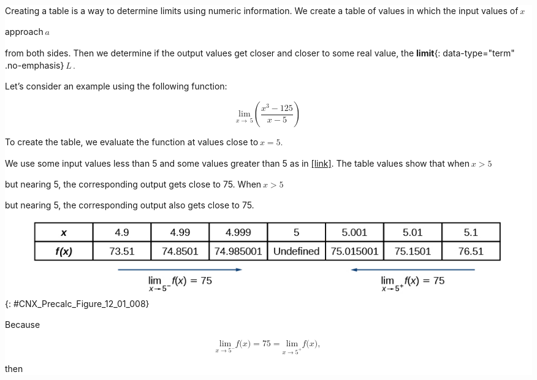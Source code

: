 Creating a table is a way to determine limits using numeric information. We create a table of values in which the input values of<math xmlns="http://www.w3.org/1998/Math/MathML"><mtext> </mtext> <mi>x</mi> <mtext> </mtext></math>

approach<math xmlns="http://www.w3.org/1998/Math/MathML"><mtext> </mtext> <mi>a</mi> <mtext> </mtext></math>

from both sides. Then we determine if the output values get closer and closer to some real value, the **limit**{: data-type="term" .no-emphasis}<math xmlns="http://www.w3.org/1998/Math/MathML"><mtext> </mtext> <mrow> <mi>L</mi><mo>.</mo> </mrow> </math>

Let’s consider an example using the following function:

<div data-type="equation" class="equation unnumbered" data-label="">
<math xmlns="http://www.w3.org/1998/Math/MathML" display="block"> <mrow> <munder> <mrow> <mi>lim</mi> </mrow> <mrow> <mi>x</mi><mo stretchy="false">→</mo><mtext> </mtext><mn>5</mn> </mrow> </munder> <mrow><mo>(</mo> <mrow> <mfrac> <mrow> <msup> <mi>x</mi> <mn>3</mn> </msup> <mo>−</mo><mn>125</mn> </mrow> <mrow> <mi>x</mi><mo>−</mo><mn>5</mn> </mrow> </mfrac> </mrow> <mo>)</mo></mrow> </mrow> </math>
</div>

To create the table, we evaluate the function at values close to<math xmlns="http://www.w3.org/1998/Math/MathML"><mtext> </mtext> <mrow> <mi>x</mi><mo>=</mo><mn>5.</mn> </mrow> <mtext> </mtext></math>

We use some input values less than 5 and some values greater than 5 as in [\[link\]](#CNX_Precalc_Figure_12_01_008). The table values show that when<math xmlns="http://www.w3.org/1998/Math/MathML"><mtext> </mtext> <mrow> <mi>x</mi><mo>&gt;</mo><mn>5</mn> </mrow> <mtext> </mtext></math>

but nearing 5, the corresponding output gets close to 75. When<math xmlns="http://www.w3.org/1998/Math/MathML"><mtext> </mtext> <mrow> <mi>x</mi><mo>&gt;</mo><mn>5</mn> </mrow> <mtext> </mtext></math>

but nearing 5, the corresponding output also gets close to 75.

 ![Table shows that as x values approach 5 from the positive or negative direction, f(x) gets very close to 75. But when x is equal to 5, y is undefined.](../resources/CNX_Precalc_Figure_12_01_008n.jpg){: #CNX_Precalc_Figure_12_01_008}

Because

<div data-type="equation" class="equation unnumbered" data-label="">
<math xmlns="http://www.w3.org/1998/Math/MathML" display="block"> <mrow> <munder> <mrow> <mi>lim</mi> </mrow> <mrow> <mi>x</mi><mo stretchy="false">→</mo><msup> <mn>5</mn> <mo>−</mo> </msup> </mrow> </munder> <mi>f</mi><mo stretchy="false">(</mo><mi>x</mi><mo stretchy="false">)</mo><mo>=</mo><mn>75</mn><mo>=</mo><munder> <mrow> <mi>lim</mi> </mrow> <mrow> <mi>x</mi><mo stretchy="false">→</mo><msup> <mn>5</mn> <mo>+</mo> </msup> </mrow> </munder> <mi>f</mi><mo stretchy="false">(</mo><mi>x</mi><mo stretchy="false">)</mo><mo>,</mo> </mrow> </math>
</div>

then
